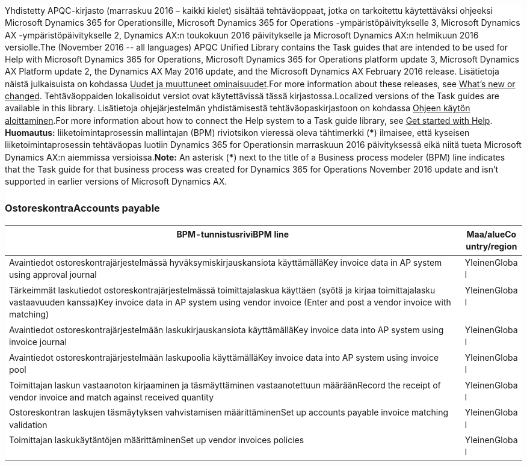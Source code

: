 <span data-ttu-id="cca99-107">Yhdistetty APQC-kirjasto (marraskuu 2016 – kaikki kielet) sisältää tehtäväoppaat, jotka on tarkoitettu käytettäväksi ohjeeksi Microsoft Dynamics 365 for Operationsille, Microsoft Dynamics 365 for Operations -ympäristöpäivitykselle 3, Microsoft Dynamics AX -ympäristöpäivitykselle 2, Dynamics AX:n toukokuun 2016 päivitykselle ja Microsoft Dynamics AX:n helmikuun 2016 versiolle.</span><span class="sxs-lookup"><span data-stu-id="cca99-107">The (November 2016 -- all languages) APQC Unified Library contains the Task guides that are intended to be used for Help with Microsoft Dynamics 365 for Operations, Microsoft Dynamics 365 for Operations platform update 3, Microsoft Dynamics AX Platform update 2, the Dynamics AX May 2016 update, and the Microsoft Dynamics AX February 2016 release.</span></span> <span data-ttu-id="cca99-108">Lisätietoja näistä julkaisuista on kohdassa [Uudet ja muuttuneet ominaisuudet](whats-new-changed.md).</span><span class="sxs-lookup"><span data-stu-id="cca99-108">For more information about these releases, see [What’s new or changed](whats-new-changed.md).</span></span> <span data-ttu-id="cca99-109">Tehtäväoppaiden lokalisoidut versiot ovat käytettävissä tässä kirjastossa.</span><span class="sxs-lookup"><span data-stu-id="cca99-109">Localized versions of the Task guides are available in this library.</span></span> <span data-ttu-id="cca99-110">Lisätietoja ohjejärjestelmän yhdistämisestä tehtäväopaskirjastoon on kohdassa [Ohjeen käytön aloittaminen](help-overview.md).</span><span class="sxs-lookup"><span data-stu-id="cca99-110">For more information about how to connect the Help system to a Task guide library, see [Get started with Help](help-overview.md).</span></span> <span data-ttu-id="cca99-111">**Huomautus:** liiketoimintaprosessin mallintajan (BPM) riviotsikon vieressä oleva tähtimerkki (**\***) ilmaisee, että kyseisen liiketoimintaprosessin tehtäväopas luotiin Dynamics 365 for Operationsin marraskuun 2016 päivityksessä eikä niitä tueta Microsoft Dynamics AX:n aiemmissa versioissa.</span><span class="sxs-lookup"><span data-stu-id="cca99-111">**Note:** An asterisk (**\***) next to the title of a Business process modeler (BPM) line indicates that the Task guide for that business process was created for Dynamics 365 for Operations November 2016 update and isn’t supported in earlier versions of Microsoft Dynamics AX.</span></span>

### <a name="accounts-payable"></a><span data-ttu-id="cca99-112">Ostoreskontra</span><span class="sxs-lookup"><span data-stu-id="cca99-112">Accounts payable</span></span>

| <span data-ttu-id="cca99-113">BPM-tunnistusrivi</span><span class="sxs-lookup"><span data-stu-id="cca99-113">BPM line</span></span>                                                                                           | <span data-ttu-id="cca99-114">Maa/alue</span><span class="sxs-lookup"><span data-stu-id="cca99-114">Country/region</span></span> |
|----------------------------------------------------------------------------------------------------|----------------|
| <span data-ttu-id="cca99-115">Avaintiedot ostoreskontrajärjestelmässä hyväksymiskirjauskansiota käyttämällä</span><span class="sxs-lookup"><span data-stu-id="cca99-115">Key invoice data in AP system using approval journal</span></span>                                               | <span data-ttu-id="cca99-116">Yleinen</span><span class="sxs-lookup"><span data-stu-id="cca99-116">Global</span></span>         |
| <span data-ttu-id="cca99-117">Tärkeimmät laskutiedot ostoreskontrajärjestelmässä toimittajalaskua käyttäen (syötä ja kirjaa toimittajalasku vastaavuuden kanssa)</span><span class="sxs-lookup"><span data-stu-id="cca99-117">Key invoice data in AP system using vendor invoice (Enter and post a vendor invoice with matching)</span></span> | <span data-ttu-id="cca99-118">Yleinen</span><span class="sxs-lookup"><span data-stu-id="cca99-118">Global</span></span>         |
| <span data-ttu-id="cca99-119">Avaintiedot ostoreskontrajärjestelmään laskukirjauskansiota käyttämällä</span><span class="sxs-lookup"><span data-stu-id="cca99-119">Key invoice data into AP system using invoice journal</span></span>                                              | <span data-ttu-id="cca99-120">Yleinen</span><span class="sxs-lookup"><span data-stu-id="cca99-120">Global</span></span>         |
| <span data-ttu-id="cca99-121">Avaintiedot ostoreskontrajärjestelmään laskupoolia käyttämällä</span><span class="sxs-lookup"><span data-stu-id="cca99-121">Key invoice data into AP system using invoice pool</span></span>                                                 | <span data-ttu-id="cca99-122">Yleinen</span><span class="sxs-lookup"><span data-stu-id="cca99-122">Global</span></span>         |
| <span data-ttu-id="cca99-123">Toimittajan laskun vastaanoton kirjaaminen ja täsmäyttäminen vastaanotettuun määrään</span><span class="sxs-lookup"><span data-stu-id="cca99-123">Record the receipt of vendor invoice and match against received quantity</span></span>                           | <span data-ttu-id="cca99-124">Yleinen</span><span class="sxs-lookup"><span data-stu-id="cca99-124">Global</span></span>         |
| <span data-ttu-id="cca99-125">Ostoreskontran laskujen täsmäytyksen vahvistamisen määrittäminen</span><span class="sxs-lookup"><span data-stu-id="cca99-125">Set up accounts payable invoice matching validation</span></span>                                                | <span data-ttu-id="cca99-126">Yleinen</span><span class="sxs-lookup"><span data-stu-id="cca99-126">Global</span></span>         |
| <span data-ttu-id="cca99-127">Toimittajan laskukäytäntöjen määrittäminen</span><span class="sxs-lookup"><span data-stu-id="cca99-127">Set up vendor invoices policies</span></span>                                                                    | <span data-ttu-id="cca99-128">Yleinen</span><span class="sxs-lookup"><span data-stu-id="cca99-128">Global</span></span>         |

### 

